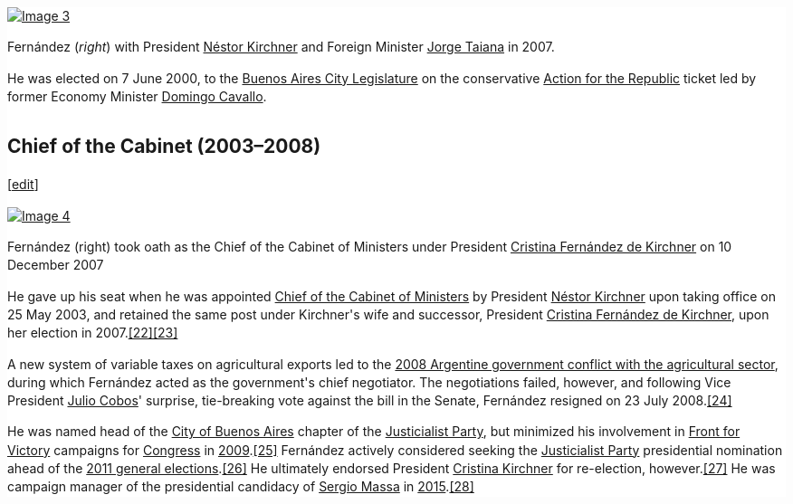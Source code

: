 [![Image 3](https://upload.wikimedia.org/wikipedia/commons/thumb/3/35/Kirchner_Taiana_Fernandez.jpg/230px-Kirchner_Taiana_Fernandez.jpg)](https://en.wikipedia.org/wiki/File:Kirchner_Taiana_Fernandez.jpg)

Fernández (_right_) with President [Néstor Kirchner](https://en.wikipedia.org/wiki/N%C3%A9stor_Kirchner "Néstor Kirchner") and Foreign Minister [Jorge Taiana](https://en.wikipedia.org/wiki/Jorge_Taiana "Jorge Taiana") in 2007.

He was elected on 7 June 2000, to the [Buenos Aires City Legislature](https://en.wikipedia.org/wiki/Buenos_Aires_City_Legislature "Buenos Aires City Legislature") on the conservative [Action for the Republic](https://en.wikipedia.org/wiki/Action_for_the_Republic "Action for the Republic") ticket led by former Economy Minister [Domingo Cavallo](https://en.wikipedia.org/wiki/Domingo_Cavallo "Domingo Cavallo").

Chief of the Cabinet (2003–2008)
--------------------------------

\[[edit](https://en.wikipedia.org/w/index.php?title=Alberto_Fern%C3%A1ndez&action=edit&section=2 "Edit section: Chief of the Cabinet (2003–2008)")\]

[![Image 4](https://upload.wikimedia.org/wikipedia/commons/thumb/8/8c/Jura_de_Alberto_Fern%C3%A1ndez_como_jefe_de_gabinete.jpg/220px-Jura_de_Alberto_Fern%C3%A1ndez_como_jefe_de_gabinete.jpg)](https://en.wikipedia.org/wiki/File:Jura_de_Alberto_Fern%C3%A1ndez_como_jefe_de_gabinete.jpg)

Fernández (right) took oath as the Chief of the Cabinet of Ministers under President [Cristina Fernández de Kirchner](https://en.wikipedia.org/wiki/Cristina_Fern%C3%A1ndez_de_Kirchner "Cristina Fernández de Kirchner") on 10 December 2007

He gave up his seat when he was appointed [Chief of the Cabinet of Ministers](https://en.wikipedia.org/wiki/Chief_of_the_Cabinet_of_Ministers "Chief of the Cabinet of Ministers") by President [Néstor Kirchner](https://en.wikipedia.org/wiki/N%C3%A9stor_Kirchner "Néstor Kirchner") upon taking office on 25 May 2003, and retained the same post under Kirchner's wife and successor, President [Cristina Fernández de Kirchner](https://en.wikipedia.org/wiki/Cristina_Fern%C3%A1ndez_de_Kirchner "Cristina Fernández de Kirchner"), upon her election in 2007.[\[22\]](https://en.wikipedia.org/wiki/Alberto_Fern%C3%A1ndez#cite_note-22)[\[23\]](https://en.wikipedia.org/wiki/Alberto_Fern%C3%A1ndez#cite_note-23)

A new system of variable taxes on agricultural exports led to the [2008 Argentine government conflict with the agricultural sector](https://en.wikipedia.org/wiki/2008_Argentine_government_conflict_with_the_agricultural_sector "2008 Argentine government conflict with the agricultural sector"), during which Fernández acted as the government's chief negotiator. The negotiations failed, however, and following Vice President [Julio Cobos](https://en.wikipedia.org/wiki/Julio_Cobos "Julio Cobos")' surprise, tie-breaking vote against the bill in the Senate, Fernández resigned on 23 July 2008.[\[24\]](https://en.wikipedia.org/wiki/Alberto_Fern%C3%A1ndez#cite_note-24)

He was named head of the [City of Buenos Aires](https://en.wikipedia.org/wiki/City_of_Buenos_Aires "City of Buenos Aires") chapter of the [Justicialist Party](https://en.wikipedia.org/wiki/Justicialist_Party "Justicialist Party"), but minimized his involvement in [Front for Victory](https://en.wikipedia.org/wiki/Front_for_Victory "Front for Victory") campaigns for [Congress](https://en.wikipedia.org/wiki/Argentine_National_Congress "Argentine National Congress") in [2009](https://en.wikipedia.org/wiki/2009_Argentine_legislative_election "2009 Argentine legislative election").[\[25\]](https://en.wikipedia.org/wiki/Alberto_Fern%C3%A1ndez#cite_note-25) Fernández actively considered seeking the [Justicialist Party](https://en.wikipedia.org/wiki/Justicialist_Party "Justicialist Party") presidential nomination ahead of the [2011 general elections](https://en.wikipedia.org/wiki/2011_Argentine_general_election "2011 Argentine general election").[\[26\]](https://en.wikipedia.org/wiki/Alberto_Fern%C3%A1ndez#cite_note-26) He ultimately endorsed President [Cristina Kirchner](https://en.wikipedia.org/wiki/Cristina_Kirchner "Cristina Kirchner") for re-election, however.[\[27\]](https://en.wikipedia.org/wiki/Alberto_Fern%C3%A1ndez#cite_note-27) He was campaign manager of the presidential candidacy of [Sergio Massa](https://en.wikipedia.org/wiki/Sergio_Massa "Sergio Massa") in [2015](https://en.wikipedia.org/wiki/2015_Argentine_general_election "2015 Argentine general election").[\[28\]](https://en.wikipedia.org/wiki/Alberto_Fern%C3%A1ndez#cite_note-28)
